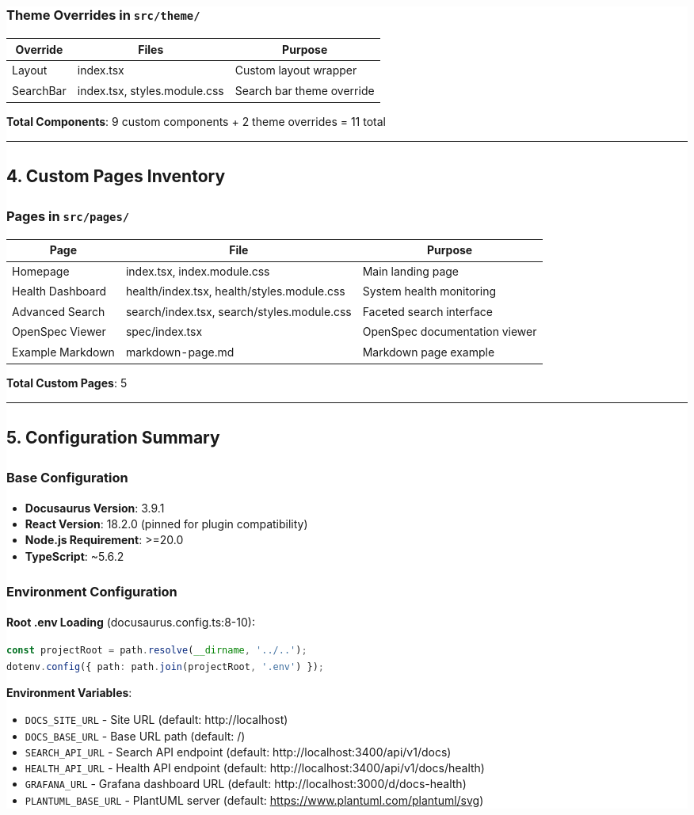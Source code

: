 ### Theme Overrides in `src/theme/`

| Override | Files | Purpose |
|----------|-------|---------|
| Layout | index.tsx | Custom layout wrapper |
| SearchBar | index.tsx, styles.module.css | Search bar theme override |

**Total Components**: 9 custom components + 2 theme overrides = 11 total

---

## 4. Custom Pages Inventory

### Pages in `src/pages/`

| Page | File | Purpose |
|------|------|---------|
| Homepage | index.tsx, index.module.css | Main landing page |
| Health Dashboard | health/index.tsx, health/styles.module.css | System health monitoring |
| Advanced Search | search/index.tsx, search/styles.module.css | Faceted search interface |
| OpenSpec Viewer | spec/index.tsx | OpenSpec documentation viewer |
| Example Markdown | markdown-page.md | Markdown page example |

**Total Custom Pages**: 5

---

## 5. Configuration Summary

### Base Configuration

- **Docusaurus Version**: 3.9.1
- **React Version**: 18.2.0 (pinned for plugin compatibility)
- **Node.js Requirement**: >=20.0
- **TypeScript**: ~5.6.2

### Environment Configuration

**Root .env Loading** (docusaurus.config.ts:8-10):
```typescript
const projectRoot = path.resolve(__dirname, '../..');
dotenv.config({ path: path.join(projectRoot, '.env') });
```

**Environment Variables**:
- `DOCS_SITE_URL` - Site URL (default: http://localhost)
- `DOCS_BASE_URL` - Base URL path (default: /)
- `SEARCH_API_URL` - Search API endpoint (default: http://localhost:3400/api/v1/docs)
- `HEALTH_API_URL` - Health API endpoint (default: http://localhost:3400/api/v1/docs/health)
- `GRAFANA_URL` - Grafana dashboard URL (default: http://localhost:3000/d/docs-health)
- `PLANTUML_BASE_URL` - PlantUML server (default: https://www.plantuml.com/plantuml/svg)
